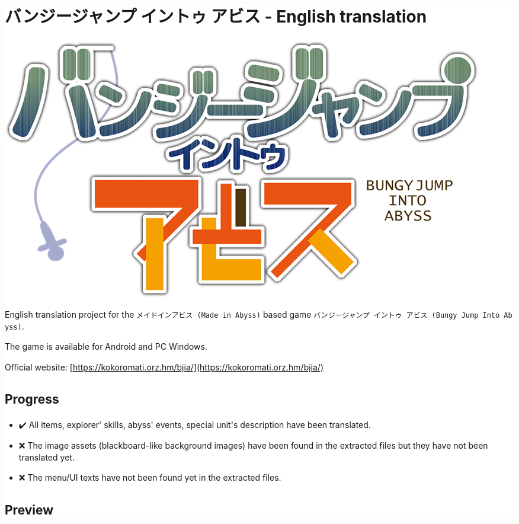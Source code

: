 # バンジージャンプ イントゥ アビス - English translation

![logo](./images/logo.png)

English translation project for the `メイドインアビス (Made in Abyss)` based game `バンジージャンプ イントゥ アビス (Bungy Jump Into Abyss)`.

The game is available for Android and PC Windows.

Official website: [https://kokoromati.orz.hm/bjia/](https://kokoromati.orz.hm/bjia/)

## Progress

- ✔️ All items, explorer' skills, abyss' events, special unit's description have been translated.

- ❌ The image assets (blackboard-like background images) have been found in the extracted files but they have not been translated yet.

- ❌ The menu/UI texts have not been found yet in the extracted files.

## Preview
